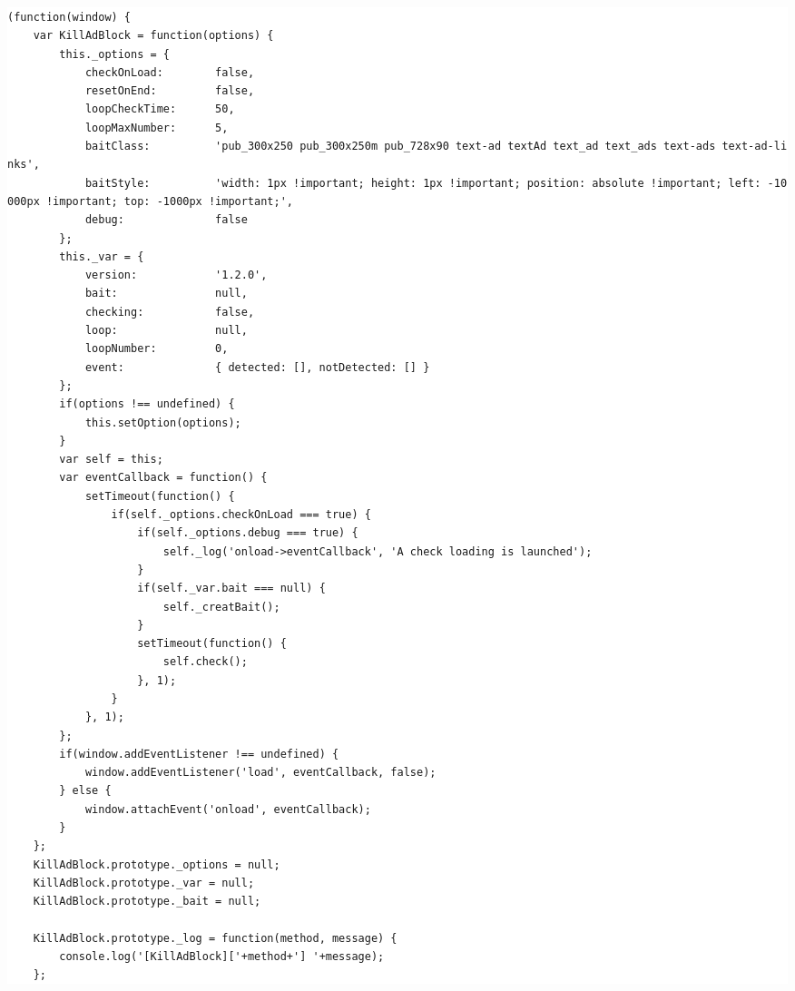     (function(window) {
        var KillAdBlock = function(options) {
            this._options = {
                checkOnLoad:        false,
                resetOnEnd:         false,
                loopCheckTime:      50,
                loopMaxNumber:      5,
                baitClass:          'pub_300x250 pub_300x250m pub_728x90 text-ad textAd text_ad text_ads text-ads text-ad-links',
                baitStyle:          'width: 1px !important; height: 1px !important; position: absolute !important; left: -10000px !important; top: -1000px !important;',
                debug:              false
            };
            this._var = {
                version:            '1.2.0',
                bait:               null,
                checking:           false,
                loop:               null,
                loopNumber:         0,
                event:              { detected: [], notDetected: [] }
            };
            if(options !== undefined) {
                this.setOption(options);
            }
            var self = this;
            var eventCallback = function() {
                setTimeout(function() {
                    if(self._options.checkOnLoad === true) {
                        if(self._options.debug === true) {
                            self._log('onload->eventCallback', 'A check loading is launched');
                        }
                        if(self._var.bait === null) {
                            self._creatBait();
                        }
                        setTimeout(function() {
                            self.check();
                        }, 1);
                    }
                }, 1);
            };
            if(window.addEventListener !== undefined) {
                window.addEventListener('load', eventCallback, false);
            } else {
                window.attachEvent('onload', eventCallback);
            }
        };
        KillAdBlock.prototype._options = null;
        KillAdBlock.prototype._var = null;
        KillAdBlock.prototype._bait = null;
        
        KillAdBlock.prototype._log = function(method, message) {
            console.log('[KillAdBlock]['+method+'] '+message);
        };
        